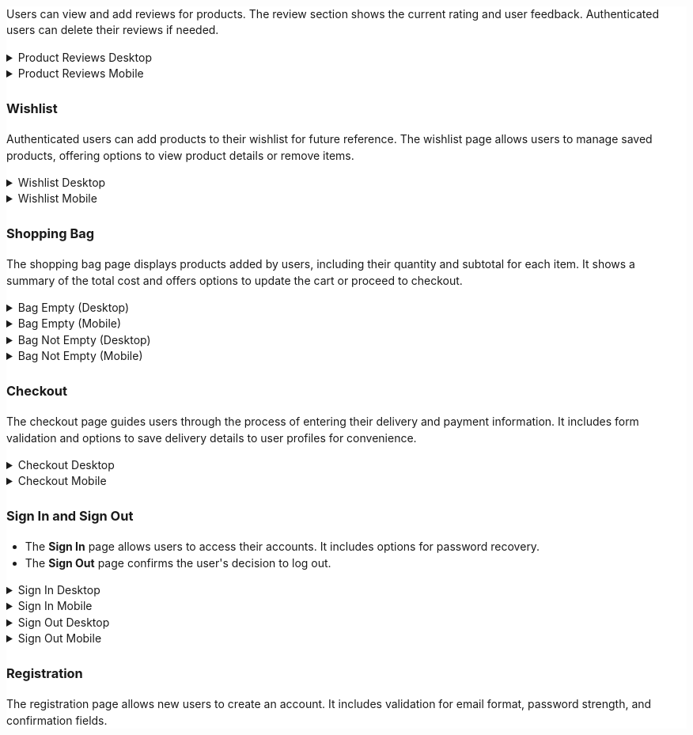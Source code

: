 Users can view and add reviews for products. The review section shows the current rating and user feedback. Authenticated users can delete their reviews if needed.

<details><summary>Product Reviews Desktop</summary></details>

<details><summary>Product Reviews Mobile</summary></details>

### Wishlist

Authenticated users can add products to their wishlist for future reference. The wishlist page allows users to manage saved products, offering options to view product details or remove items.

<details><summary>Wishlist Desktop</summary></details>

<details><summary>Wishlist Mobile</summary></details>

### Shopping Bag

The shopping bag page displays products added by users, including their quantity and subtotal for each item. It shows a summary of the total cost and offers options to update the cart or proceed to checkout.

<details><summary>Bag Empty (Desktop)</summary></details>

<details><summary>Bag Empty (Mobile)</summary></details>

<details><summary>Bag Not Empty (Desktop)</summary></details>

<details><summary>Bag Not Empty (Mobile)</summary></details>

### Checkout

The checkout page guides users through the process of entering their delivery and payment information. It includes form validation and options to save delivery details to user profiles for convenience.

<details><summary>Checkout Desktop</summary></details>

<details><summary>Checkout Mobile</summary></details>

### Sign In and Sign Out

- The **Sign In** page allows users to access their accounts. It includes options for password recovery.
- The **Sign Out** page confirms the user's decision to log out.

<details><summary>Sign In Desktop</summary></details>

<details><summary>Sign In Mobile</summary></details>

<details><summary>Sign Out Desktop</summary></details>

<details><summary>Sign Out Mobile</summary></details>

### Registration

The registration page allows new users to create an account. It includes validation for email format, password strength, and confirmation fields.
